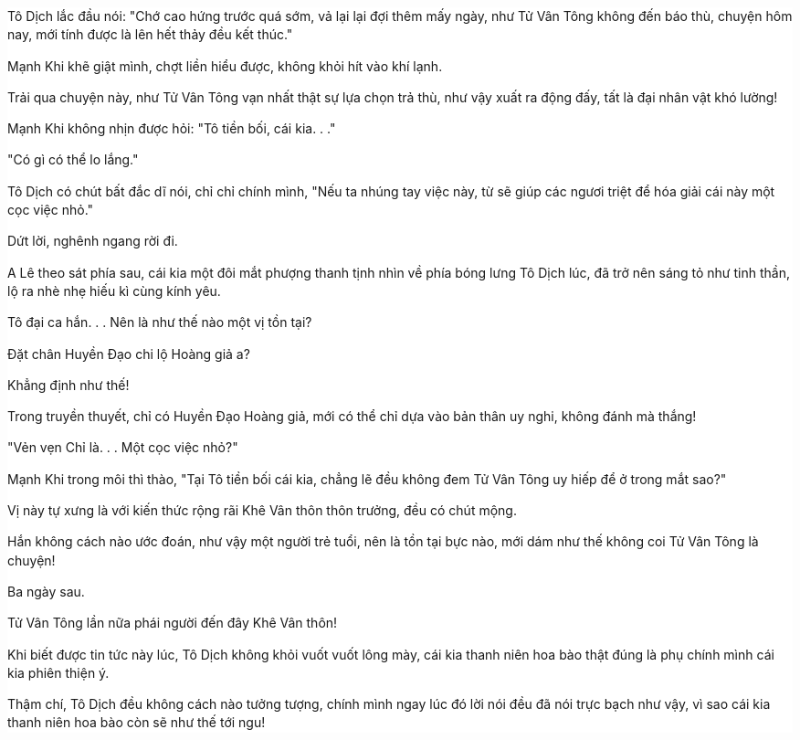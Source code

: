 Tô Dịch lắc đầu nói: "Chớ cao hứng trước quá sớm, vả lại lại đợi thêm mấy ngày, như Tử Vân Tông không đến báo thù, chuyện hôm nay, mới tính được là lên hết thảy đều kết thúc."

Mạnh Khi khẽ giật mình, chợt liền hiểu được, không khỏi hít vào khí lạnh.

Trải qua chuyện này, như Tử Vân Tông vạn nhất thật sự lựa chọn trả thù, như vậy xuất ra động đấy, tất là đại nhân vật khó lường!

Mạnh Khi không nhịn được hỏi: "Tô tiền bối, cái kia. . ."

"Có gì có thể lo lắng."

Tô Dịch có chút bất đắc dĩ nói, chỉ chỉ chính mình, "Nếu ta nhúng tay việc này, từ sẽ giúp các ngươi triệt để hóa giải cái này một cọc việc nhỏ."

Dứt lời, nghênh ngang rời đi.

A Lê theo sát phía sau, cái kia một đôi mắt phượng thanh tịnh nhìn về phía bóng lưng Tô Dịch lúc, đã trở nên sáng tỏ như tinh thần, lộ ra nhè nhẹ hiếu kì cùng kính yêu.

Tô đại ca hắn. . . Nên là như thế nào một vị tồn tại?

Đặt chân Huyền Đạo chi lộ Hoàng giả a?

Khẳng định như thế!

Trong truyền thuyết, chỉ có Huyền Đạo Hoàng giả, mới có thể chỉ dựa vào bản thân uy nghi, không đánh mà thắng!

"Vẻn vẹn Chỉ là. . . Một cọc việc nhỏ?"

Mạnh Khi trong môi thì thào, "Tại Tô tiền bối cái kia, chẳng lẽ đều không đem Tử Vân Tông uy hiếp để ở trong mắt sao?"

Vị này tự xưng là với kiến thức rộng rãi Khê Vân thôn thôn trưởng, đều có chút mộng.

Hắn không cách nào ước đoán, như vậy một người trẻ tuổi, nên là tồn tại bực nào, mới dám như thế không coi Tử Vân Tông là chuyện!

Ba ngày sau.

Tử Vân Tông lần nữa phái người đến đây Khê Vân thôn!

Khi biết được tin tức này lúc, Tô Dịch không khỏi vuốt vuốt lông mày, cái kia thanh niên hoa bào thật đúng là phụ chính mình cái kia phiên thiện ý.

Thậm chí, Tô Dịch đều không cách nào tưởng tượng, chính mình ngay lúc đó lời nói đều đã nói trực bạch như vậy, vì sao cái kia thanh niên hoa bào còn sẽ như thế tới ngu!




